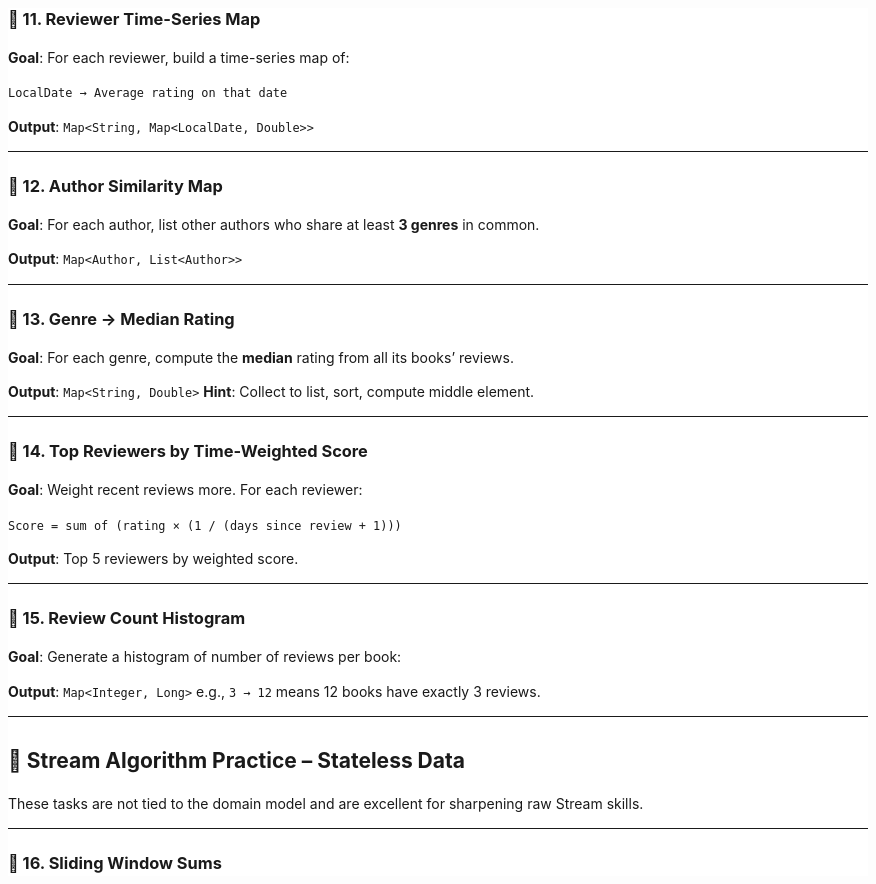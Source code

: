 ### 🧩 11. **Reviewer Time-Series Map**

**Goal**: For each reviewer, build a time-series map of:

```
LocalDate → Average rating on that date
```

**Output**: `Map<String, Map<LocalDate, Double>>`

---

### 🧩 12. **Author Similarity Map**

**Goal**: For each author, list other authors who share at least **3 genres** in common.

**Output**: `Map<Author, List<Author>>`

---

### 🧩 13. **Genre → Median Rating**

**Goal**: For each genre, compute the **median** rating from all its books’ reviews.

**Output**: `Map<String, Double>`
**Hint**: Collect to list, sort, compute middle element.

---

### 🧩 14. **Top Reviewers by Time-Weighted Score**

**Goal**: Weight recent reviews more. For each reviewer:

```
Score = sum of (rating × (1 / (days since review + 1)))
```

**Output**: Top 5 reviewers by weighted score.

---

### 🧩 15. **Review Count Histogram**

**Goal**: Generate a histogram of number of reviews per book:

**Output**: `Map<Integer, Long>`
e.g., `3 → 12` means 12 books have exactly 3 reviews.

---

## 🔶 Stream Algorithm Practice – Stateless Data

These tasks are not tied to the domain model and are excellent for sharpening raw Stream skills.

---

### 🧮 16. **Sliding Window Sums**
